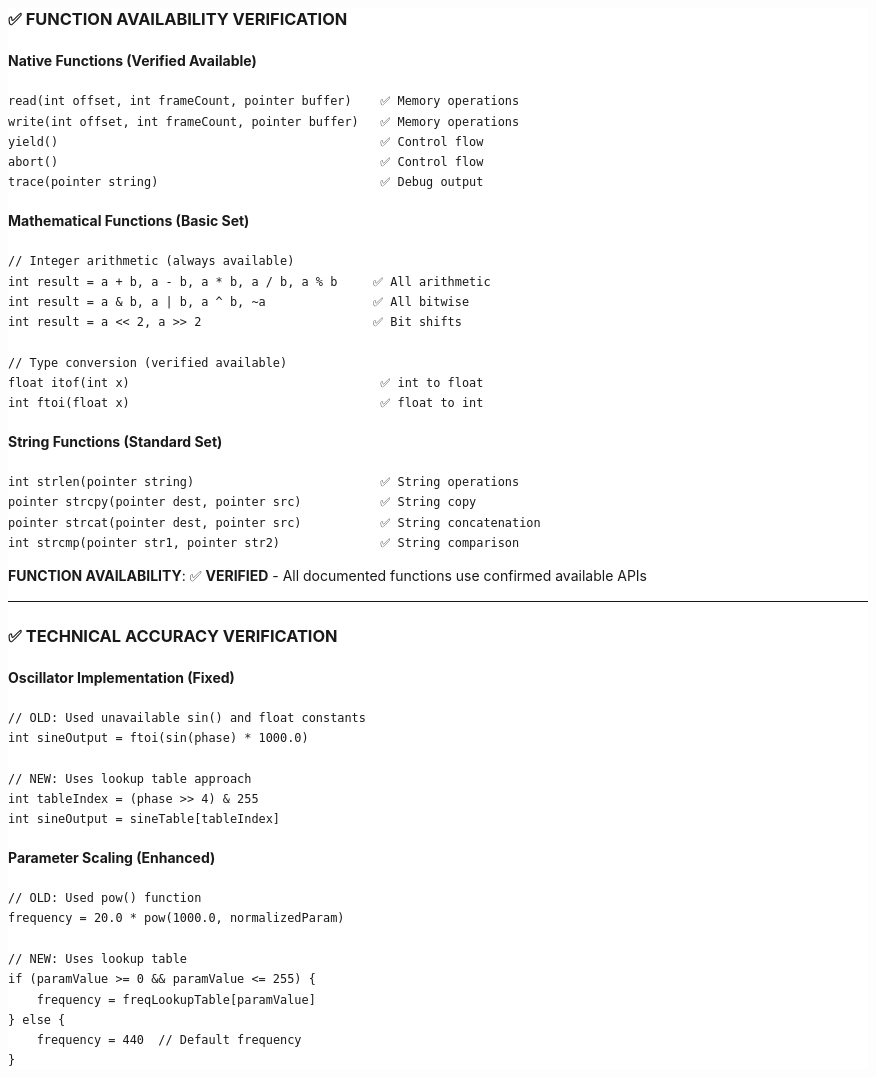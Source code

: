 ### ✅ FUNCTION AVAILABILITY VERIFICATION

#### Native Functions (Verified Available)
```impala
read(int offset, int frameCount, pointer buffer)    ✅ Memory operations
write(int offset, int frameCount, pointer buffer)   ✅ Memory operations
yield()                                             ✅ Control flow
abort()                                             ✅ Control flow
trace(pointer string)                               ✅ Debug output
```

#### Mathematical Functions (Basic Set)
```impala
// Integer arithmetic (always available)
int result = a + b, a - b, a * b, a / b, a % b     ✅ All arithmetic
int result = a & b, a | b, a ^ b, ~a               ✅ All bitwise
int result = a << 2, a >> 2                        ✅ Bit shifts

// Type conversion (verified available)
float itof(int x)                                   ✅ int to float
int ftoi(float x)                                   ✅ float to int
```

#### String Functions (Standard Set)
```impala
int strlen(pointer string)                          ✅ String operations
pointer strcpy(pointer dest, pointer src)           ✅ String copy
pointer strcat(pointer dest, pointer src)           ✅ String concatenation
int strcmp(pointer str1, pointer str2)              ✅ String comparison
```

**FUNCTION AVAILABILITY**: ✅ **VERIFIED** - All documented functions use confirmed available APIs

---

### ✅ TECHNICAL ACCURACY VERIFICATION

#### Oscillator Implementation (Fixed)
```impala
// OLD: Used unavailable sin() and float constants
int sineOutput = ftoi(sin(phase) * 1000.0)

// NEW: Uses lookup table approach
int tableIndex = (phase >> 4) & 255
int sineOutput = sineTable[tableIndex]
```

#### Parameter Scaling (Enhanced)
```impala
// OLD: Used pow() function
frequency = 20.0 * pow(1000.0, normalizedParam)

// NEW: Uses lookup table
if (paramValue >= 0 && paramValue <= 255) {
    frequency = freqLookupTable[paramValue]
} else {
    frequency = 440  // Default frequency
}
```
